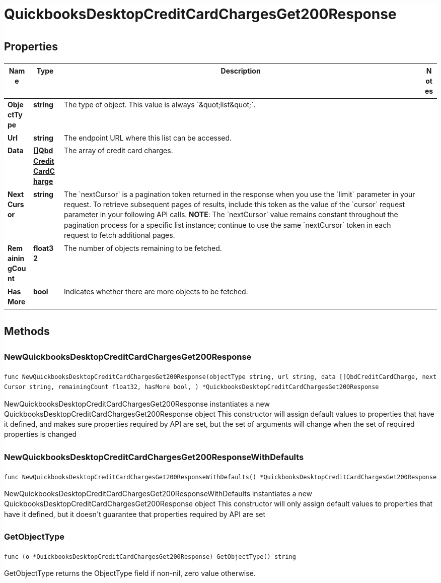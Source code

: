 # QuickbooksDesktopCreditCardChargesGet200Response

## Properties

Name | Type | Description | Notes
------------ | ------------- | ------------- | -------------
**ObjectType** | **string** | The type of object. This value is always &#x60;\&quot;list\&quot;&#x60;. | 
**Url** | **string** | The endpoint URL where this list can be accessed. | 
**Data** | [**[]QbdCreditCardCharge**](QbdCreditCardCharge.md) | The array of credit card charges. | 
**NextCursor** | **string** | The &#x60;nextCursor&#x60; is a pagination token returned in the response when you use the &#x60;limit&#x60; parameter in your request. To retrieve subsequent pages of results, include this token as the value of the &#x60;cursor&#x60; request parameter in your following API calls.  **NOTE**: The &#x60;nextCursor&#x60; value remains constant throughout the pagination process for a specific list instance; continue to use the same &#x60;nextCursor&#x60; token in each request to fetch additional pages. | 
**RemainingCount** | **float32** | The number of objects remaining to be fetched. | 
**HasMore** | **bool** | Indicates whether there are more objects to be fetched. | 

## Methods

### NewQuickbooksDesktopCreditCardChargesGet200Response

`func NewQuickbooksDesktopCreditCardChargesGet200Response(objectType string, url string, data []QbdCreditCardCharge, nextCursor string, remainingCount float32, hasMore bool, ) *QuickbooksDesktopCreditCardChargesGet200Response`

NewQuickbooksDesktopCreditCardChargesGet200Response instantiates a new QuickbooksDesktopCreditCardChargesGet200Response object
This constructor will assign default values to properties that have it defined,
and makes sure properties required by API are set, but the set of arguments
will change when the set of required properties is changed

### NewQuickbooksDesktopCreditCardChargesGet200ResponseWithDefaults

`func NewQuickbooksDesktopCreditCardChargesGet200ResponseWithDefaults() *QuickbooksDesktopCreditCardChargesGet200Response`

NewQuickbooksDesktopCreditCardChargesGet200ResponseWithDefaults instantiates a new QuickbooksDesktopCreditCardChargesGet200Response object
This constructor will only assign default values to properties that have it defined,
but it doesn't guarantee that properties required by API are set

### GetObjectType

`func (o *QuickbooksDesktopCreditCardChargesGet200Response) GetObjectType() string`

GetObjectType returns the ObjectType field if non-nil, zero value otherwise.
